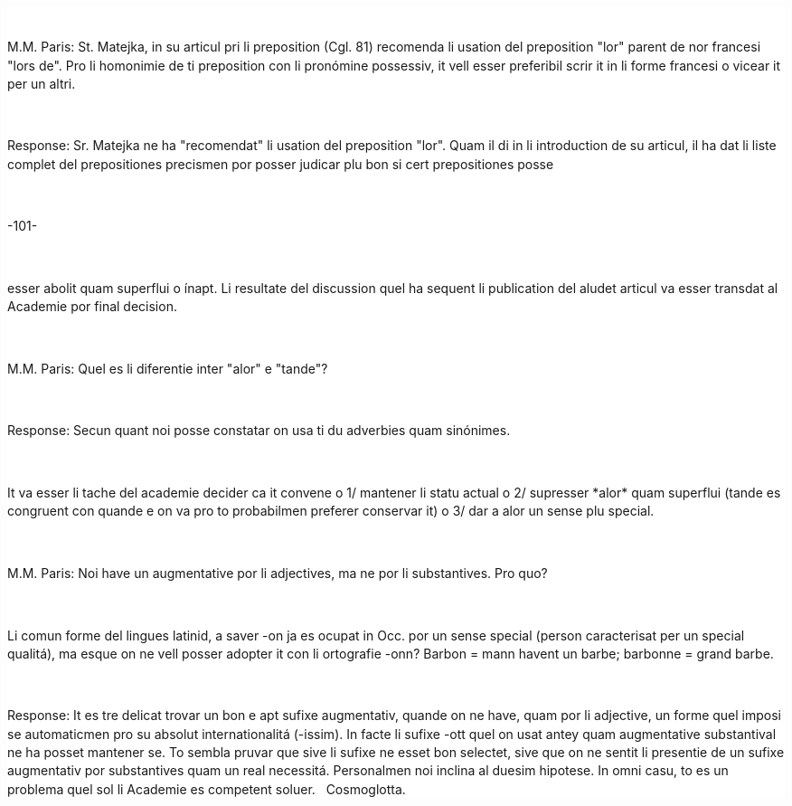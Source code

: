  

M.M. Paris: St. Matejka, in su articul pri li preposition (Cgl. 81)
recomenda li usation del preposition \"lor\" parent de nor francesi
\"lors de\". Pro li homonimie de ti preposition con li pronómine
possessiv, it vell esser preferibil scrir it in li forme francesi o
vicear it per un altri.

 

Response: Sr. Matejka ne ha \"recomendat\" li usation del preposition
\"lor\". Quam il di in li introduction de su articul, il ha dat li liste
complet del prepositiones precismen por posser judicar plu bon si cert
prepositiones posse

 

-101-

 

esser abolit quam superflui o ínapt. Li resultate del discussion quel ha
sequent li publication del aludet articul va esser transdat al Academie
por final decision.

 

M.M. Paris: Quel es li diferentie inter \"alor\" e \"tande\"?

 

Response: Secun quant noi posse constatar on usa ti du adverbies quam
sinónimes.

 

It va esser li tache del academie decider ca it convene o 1/ mantener li
statu actual o 2/ supresser \*alor\* quam superflui (tande es congruent
con quande e on va pro to probabilmen preferer conservar it) o 3/ dar a
alor un sense plu special.

 

M.M. Paris: Noi have un augmentative por li adjectives, ma ne por li
substantives. Pro quo?

 

Li comun forme del lingues latinid, a saver -on ja es ocupat in Occ. por
un sense special (person caracterisat per un special qualitá), ma esque
on ne vell posser adopter it con li ortografie -onn? Barbon = mann
havent un barbe; barbonne = grand barbe.

 

Response: It es tre delicat trovar un bon e apt sufixe augmentativ,
quande on ne have, quam por li adjective, un forme quel imposi se
automaticmen pro su absolut internationalitá (-issim). In facte li
sufixe -ott quel on usat antey quam augmentative substantival ne ha
posset mantener se. To sembla pruvar que sive li sufixe ne esset bon
selectet, sive que on ne sentit li presentie de un sufixe augmentativ
por substantives quam un real necessitá. Personalmen noi inclina al
duesim hipotese. In omni casu, to es un problema quel sol li Academie es
competent soluer.   Cosmoglotta.
